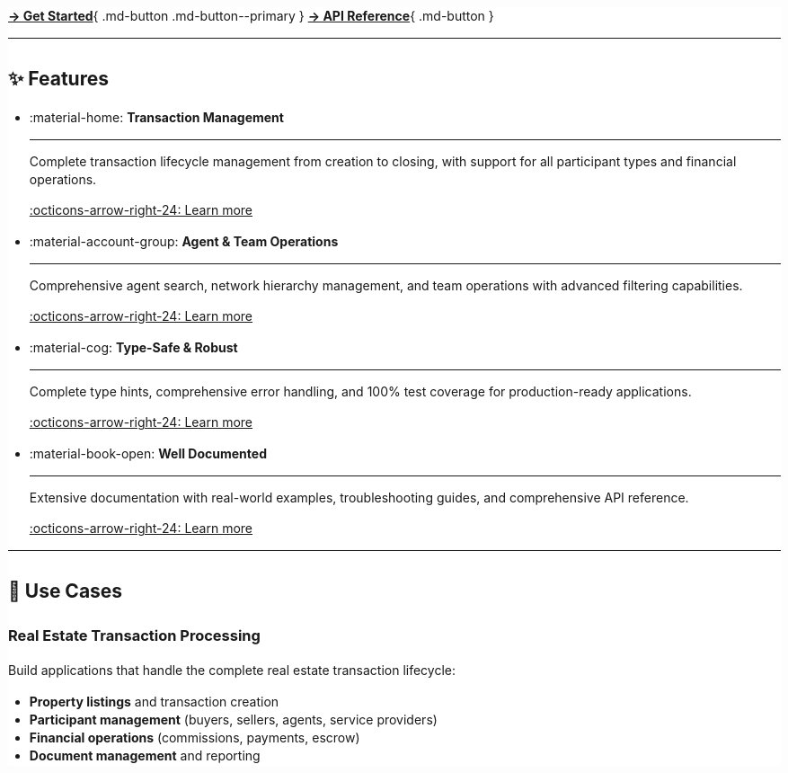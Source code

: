 **[→ Get Started](getting-started/quickstart.md)**{ .md-button .md-button--primary }
**[→ API Reference](api/index.md)**{ .md-button }

---

## ✨ Features

<div class="grid cards" markdown>

-   :material-home: **Transaction Management**

    ---

    Complete transaction lifecycle management from creation to closing, with support for all participant types and financial operations.

    [:octicons-arrow-right-24: Learn more](api/transaction-builder.md)

-   :material-account-group: **Agent & Team Operations**

    ---

    Comprehensive agent search, network hierarchy management, and team operations with advanced filtering capabilities.

    [:octicons-arrow-right-24: Learn more](api/agents.md)

-   :material-cog: **Type-Safe & Robust**

    ---

    Complete type hints, comprehensive error handling, and 100% test coverage for production-ready applications.

    [:octicons-arrow-right-24: Learn more](development/contributing.md)

-   :material-book-open: **Well Documented**

    ---

    Extensive documentation with real-world examples, troubleshooting guides, and comprehensive API reference.

    [:octicons-arrow-right-24: Learn more](guides/examples.md)

</div>

---

## 🎯 Use Cases

### Real Estate Transaction Processing

Build applications that handle the complete real estate transaction lifecycle:

- **Property listings** and transaction creation
- **Participant management** (buyers, sellers, agents, service providers)
- **Financial operations** (commissions, payments, escrow)
- **Document management** and reporting
